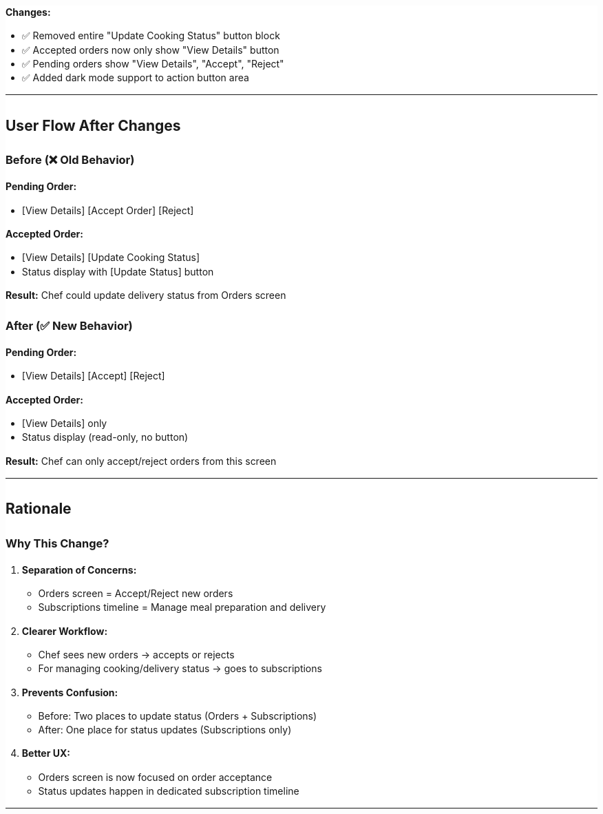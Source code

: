 
**Changes:**
- ✅ Removed entire "Update Cooking Status" button block
- ✅ Accepted orders now only show "View Details" button
- ✅ Pending orders show "View Details", "Accept", "Reject"
- ✅ Added dark mode support to action button area

---

## User Flow After Changes

### Before (❌ Old Behavior)

**Pending Order:**
- [View Details] [Accept Order] [Reject]

**Accepted Order:**
- [View Details] [Update Cooking Status]
- Status display with [Update Status] button

**Result:** Chef could update delivery status from Orders screen

### After (✅ New Behavior)

**Pending Order:**
- [View Details] [Accept] [Reject]

**Accepted Order:**
- [View Details] only
- Status display (read-only, no button)

**Result:** Chef can only accept/reject orders from this screen

---

## Rationale

### Why This Change?

1. **Separation of Concerns:**
   - Orders screen = Accept/Reject new orders
   - Subscriptions timeline = Manage meal preparation and delivery

2. **Clearer Workflow:**
   - Chef sees new orders → accepts or rejects
   - For managing cooking/delivery status → goes to subscriptions

3. **Prevents Confusion:**
   - Before: Two places to update status (Orders + Subscriptions)
   - After: One place for status updates (Subscriptions only)

4. **Better UX:**
   - Orders screen is now focused on order acceptance
   - Status updates happen in dedicated subscription timeline

---